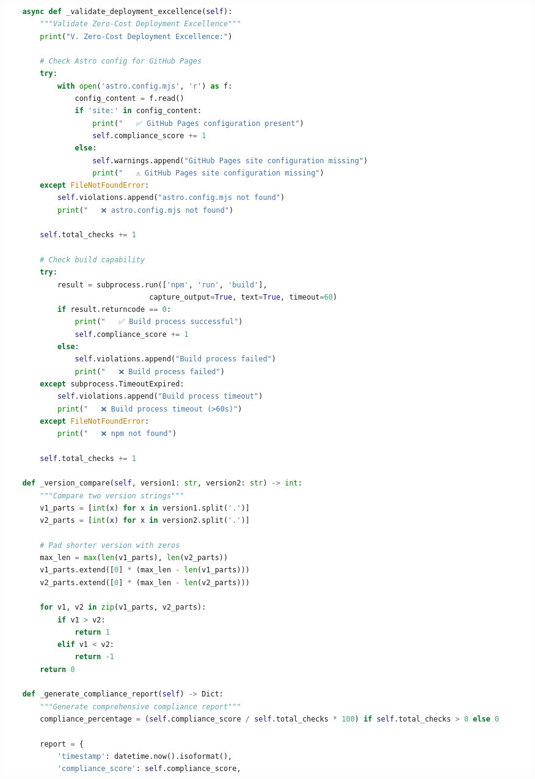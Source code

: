 ```python
    async def _validate_deployment_excellence(self):
        """Validate Zero-Cost Deployment Excellence"""
        print("V. Zero-Cost Deployment Excellence:")

        # Check Astro config for GitHub Pages
        try:
            with open('astro.config.mjs', 'r') as f:
                config_content = f.read()
                if 'site:' in config_content:
                    print("   ✅ GitHub Pages configuration present")
                    self.compliance_score += 1
                else:
                    self.warnings.append("GitHub Pages site configuration missing")
                    print("   ⚠️ GitHub Pages site configuration missing")
        except FileNotFoundError:
            self.violations.append("astro.config.mjs not found")
            print("   ❌ astro.config.mjs not found")

        self.total_checks += 1

        # Check build capability
        try:
            result = subprocess.run(['npm', 'run', 'build'],
                                 capture_output=True, text=True, timeout=60)
            if result.returncode == 0:
                print("   ✅ Build process successful")
                self.compliance_score += 1
            else:
                self.violations.append("Build process failed")
                print("   ❌ Build process failed")
        except subprocess.TimeoutExpired:
            self.violations.append("Build process timeout")
            print("   ❌ Build process timeout (>60s)")
        except FileNotFoundError:
            print("   ❌ npm not found")

        self.total_checks += 1

    def _version_compare(self, version1: str, version2: str) -> int:
        """Compare two version strings"""
        v1_parts = [int(x) for x in version1.split('.')]
        v2_parts = [int(x) for x in version2.split('.')]

        # Pad shorter version with zeros
        max_len = max(len(v1_parts), len(v2_parts))
        v1_parts.extend([0] * (max_len - len(v1_parts)))
        v2_parts.extend([0] * (max_len - len(v2_parts)))

        for v1, v2 in zip(v1_parts, v2_parts):
            if v1 > v2:
                return 1
            elif v1 < v2:
                return -1
        return 0

    def _generate_compliance_report(self) -> Dict:
        """Generate comprehensive compliance report"""
        compliance_percentage = (self.compliance_score / self.total_checks * 100) if self.total_checks > 0 else 0

        report = {
            'timestamp': datetime.now().isoformat(),
            'compliance_score': self.compliance_score,
```